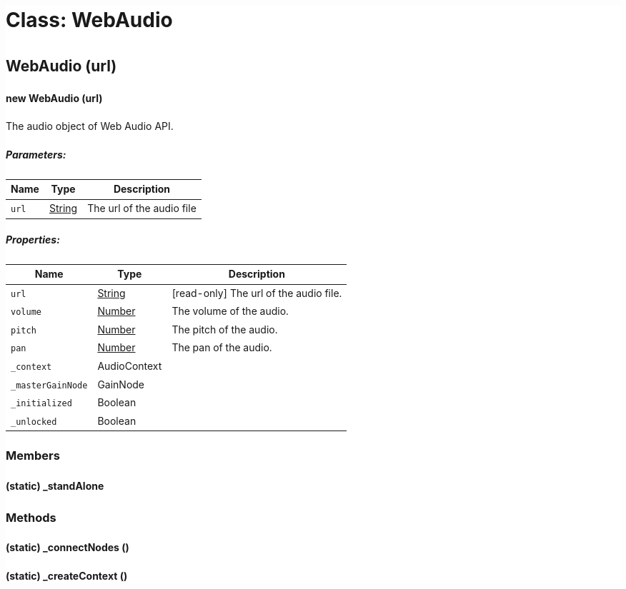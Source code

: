 # Class: WebAudio

## WebAudio (url)

#### new WebAudio (url)

The audio object of Web Audio API.

##### Parameters:

| Name | Type | Description |
| --- | --- | --- |
| `url` | [String](String.html) | The url of the audio file |

##### Properties:

| Name | Type | Description |
| --- | --- | --- |
| `url` | [String](String.html) | [read-only] The url of the audio file. |
| `volume` | [Number](Number.html) | The volume of the audio. |
| `pitch` | [Number](Number.html) | The pitch of the audio. |
| `pan` | [Number](Number.html) | The pan of the audio. |
| `_context` | AudioContext |  |
| `_masterGainNode` | GainNode |  |
| `_initialized` | Boolean |  |
| `_unlocked` | Boolean |  |

<dl>
</dl>

### Members

#### (static) _standAlone

<dl>
</dl>

### Methods

#### (static) _connectNodes ()

<dl>
</dl>

#### (static) _createContext ()
